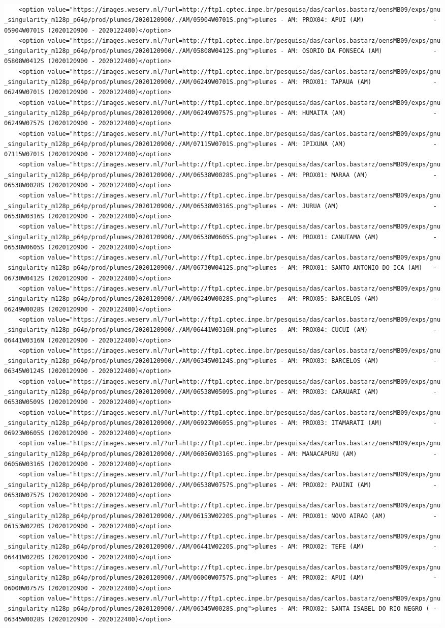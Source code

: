        <option value="https://images.weserv.nl/?url=http://ftp1.cptec.inpe.br/pesquisa/das/carlos.bastarz/oensMB09/exps/gnu_singularity_m128p_p64p/prod/plumes/2020120900/./AM/05904W0701S.png">plumes - AM: PROX04: APUI (AM)                   - 05904W0701S (2020120900 - 2020122400)</option>
        <option value="https://images.weserv.nl/?url=http://ftp1.cptec.inpe.br/pesquisa/das/carlos.bastarz/oensMB09/exps/gnu_singularity_m128p_p64p/prod/plumes/2020120900/./AM/05808W0412S.png">plumes - AM: OSORIO DA FONSECA (AM)              - 05808W0412S (2020120900 - 2020122400)</option>
        <option value="https://images.weserv.nl/?url=http://ftp1.cptec.inpe.br/pesquisa/das/carlos.bastarz/oensMB09/exps/gnu_singularity_m128p_p64p/prod/plumes/2020120900/./AM/06249W0701S.png">plumes - AM: PROX01: TAPAUA (AM)                 - 06249W0701S (2020120900 - 2020122400)</option>
        <option value="https://images.weserv.nl/?url=http://ftp1.cptec.inpe.br/pesquisa/das/carlos.bastarz/oensMB09/exps/gnu_singularity_m128p_p64p/prod/plumes/2020120900/./AM/06249W0757S.png">plumes - AM: HUMAITA (AM)                        - 06249W0757S (2020120900 - 2020122400)</option>
        <option value="https://images.weserv.nl/?url=http://ftp1.cptec.inpe.br/pesquisa/das/carlos.bastarz/oensMB09/exps/gnu_singularity_m128p_p64p/prod/plumes/2020120900/./AM/07115W0701S.png">plumes - AM: IPIXUNA (AM)                        - 07115W0701S (2020120900 - 2020122400)</option>
        <option value="https://images.weserv.nl/?url=http://ftp1.cptec.inpe.br/pesquisa/das/carlos.bastarz/oensMB09/exps/gnu_singularity_m128p_p64p/prod/plumes/2020120900/./AM/06538W0028S.png">plumes - AM: PROX01: MARAA (AM)                  - 06538W0028S (2020120900 - 2020122400)</option>
        <option value="https://images.weserv.nl/?url=http://ftp1.cptec.inpe.br/pesquisa/das/carlos.bastarz/oensMB09/exps/gnu_singularity_m128p_p64p/prod/plumes/2020120900/./AM/06538W0316S.png">plumes - AM: JURUA (AM)                          - 06538W0316S (2020120900 - 2020122400)</option>
        <option value="https://images.weserv.nl/?url=http://ftp1.cptec.inpe.br/pesquisa/das/carlos.bastarz/oensMB09/exps/gnu_singularity_m128p_p64p/prod/plumes/2020120900/./AM/06538W0605S.png">plumes - AM: PROX01: CANUTAMA (AM)               - 06538W0605S (2020120900 - 2020122400)</option>
        <option value="https://images.weserv.nl/?url=http://ftp1.cptec.inpe.br/pesquisa/das/carlos.bastarz/oensMB09/exps/gnu_singularity_m128p_p64p/prod/plumes/2020120900/./AM/06730W0412S.png">plumes - AM: PROX01: SANTO ANTONIO DO ICA (AM)   - 06730W0412S (2020120900 - 2020122400)</option>
        <option value="https://images.weserv.nl/?url=http://ftp1.cptec.inpe.br/pesquisa/das/carlos.bastarz/oensMB09/exps/gnu_singularity_m128p_p64p/prod/plumes/2020120900/./AM/06249W0028S.png">plumes - AM: PROX05: BARCELOS (AM)               - 06249W0028S (2020120900 - 2020122400)</option>
        <option value="https://images.weserv.nl/?url=http://ftp1.cptec.inpe.br/pesquisa/das/carlos.bastarz/oensMB09/exps/gnu_singularity_m128p_p64p/prod/plumes/2020120900/./AM/06441W0316N.png">plumes - AM: PROX04: CUCUI (AM)                  - 06441W0316N (2020120900 - 2020122400)</option>
        <option value="https://images.weserv.nl/?url=http://ftp1.cptec.inpe.br/pesquisa/das/carlos.bastarz/oensMB09/exps/gnu_singularity_m128p_p64p/prod/plumes/2020120900/./AM/06345W0124S.png">plumes - AM: PROX03: BARCELOS (AM)               - 06345W0124S (2020120900 - 2020122400)</option>
        <option value="https://images.weserv.nl/?url=http://ftp1.cptec.inpe.br/pesquisa/das/carlos.bastarz/oensMB09/exps/gnu_singularity_m128p_p64p/prod/plumes/2020120900/./AM/06538W0509S.png">plumes - AM: PROX03: CARAUARI (AM)               - 06538W0509S (2020120900 - 2020122400)</option>
        <option value="https://images.weserv.nl/?url=http://ftp1.cptec.inpe.br/pesquisa/das/carlos.bastarz/oensMB09/exps/gnu_singularity_m128p_p64p/prod/plumes/2020120900/./AM/06923W0605S.png">plumes - AM: PROX03: ITAMARATI (AM)              - 06923W0605S (2020120900 - 2020122400)</option>
        <option value="https://images.weserv.nl/?url=http://ftp1.cptec.inpe.br/pesquisa/das/carlos.bastarz/oensMB09/exps/gnu_singularity_m128p_p64p/prod/plumes/2020120900/./AM/06056W0316S.png">plumes - AM: MANACAPURU (AM)                     - 06056W0316S (2020120900 - 2020122400)</option>
        <option value="https://images.weserv.nl/?url=http://ftp1.cptec.inpe.br/pesquisa/das/carlos.bastarz/oensMB09/exps/gnu_singularity_m128p_p64p/prod/plumes/2020120900/./AM/06538W0757S.png">plumes - AM: PROX02: PAUINI (AM)                 - 06538W0757S (2020120900 - 2020122400)</option>
        <option value="https://images.weserv.nl/?url=http://ftp1.cptec.inpe.br/pesquisa/das/carlos.bastarz/oensMB09/exps/gnu_singularity_m128p_p64p/prod/plumes/2020120900/./AM/06153W0220S.png">plumes - AM: PROX01: NOVO AIRAO (AM)             - 06153W0220S (2020120900 - 2020122400)</option>
        <option value="https://images.weserv.nl/?url=http://ftp1.cptec.inpe.br/pesquisa/das/carlos.bastarz/oensMB09/exps/gnu_singularity_m128p_p64p/prod/plumes/2020120900/./AM/06441W0220S.png">plumes - AM: PROX02: TEFE (AM)                   - 06441W0220S (2020120900 - 2020122400)</option>
        <option value="https://images.weserv.nl/?url=http://ftp1.cptec.inpe.br/pesquisa/das/carlos.bastarz/oensMB09/exps/gnu_singularity_m128p_p64p/prod/plumes/2020120900/./AM/06000W0757S.png">plumes - AM: PROX02: APUI (AM)                   - 06000W0757S (2020120900 - 2020122400)</option>
        <option value="https://images.weserv.nl/?url=http://ftp1.cptec.inpe.br/pesquisa/das/carlos.bastarz/oensMB09/exps/gnu_singularity_m128p_p64p/prod/plumes/2020120900/./AM/06345W0028S.png">plumes - AM: PROX02: SANTA ISABEL DO RIO NEGRO ( - 06345W0028S (2020120900 - 2020122400)</option>
